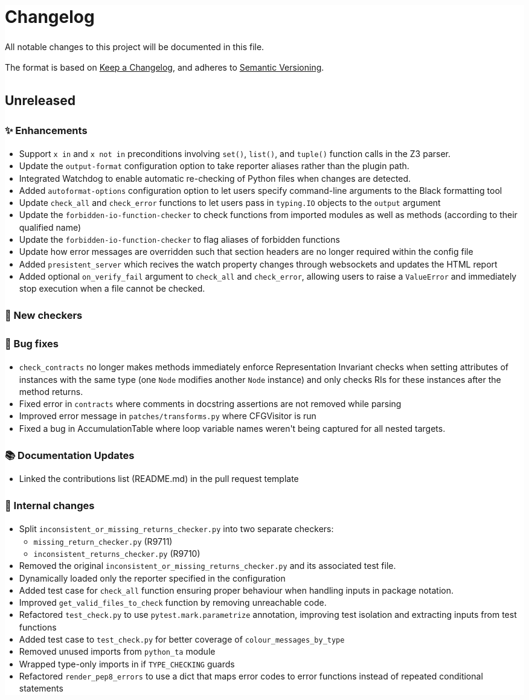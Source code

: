 # Changelog

All notable changes to this project will be documented in this file.

The format is based on [Keep a Changelog](https://keepachangelog.com/en/1.0.0/),
and adheres to [Semantic Versioning](https://semver.org/spec/v2.0.0.html).

## Unreleased

### ✨ Enhancements

- Support `x in` and `x not in` preconditions involving `set()`, `list()`, and `tuple()` function calls in the Z3 parser.
- Update the `output-format` configuration option to take reporter aliases rather than the plugin path.
- Integrated Watchdog to enable automatic re-checking of Python files when changes are detected.
- Added `autoformat-options` configuration option to let users specify command-line arguments to the Black formatting tool
- Update `check_all` and `check_error` functions to let users pass in `typing.IO` objects to the `output` argument
- Update the `forbidden-io-function-checker` to check functions from imported modules as well as methods (according to their qualified name)
- Update the `forbidden-io-function-checker` to flag aliases of forbidden functions
- Update how error messages are overridden such that section headers are no longer required within the config file
- Added `presistent_server` which recives the watch property changes through websockets and updates the HTML report
- Added optional `on_verify_fail` argument to `check_all` and `check_error`, allowing users to raise a `ValueError` and immediately stop execution when a file cannot be checked.

### 💫 New checkers

### 🐛 Bug fixes

- `check_contracts` no longer makes methods immediately enforce Representation Invariant checks when setting attributes of instances with the same type (one `Node` modifies another `Node` instance) and only checks RIs for these instances after the method returns.
- Fixed error in `contracts` where comments in docstring assertions are not removed while parsing
- Improved error message in `patches/transforms.py` where CFGVisitor is run
- Fixed a bug in AccumulationTable where loop variable names weren't being captured for all nested targets.

### 📚 Documentation Updates

- Linked the contributions list (README.md) in the pull request template

### 🔧 Internal changes

- Split `inconsistent_or_missing_returns_checker.py` into two separate checkers:
  - `missing_return_checker.py` (R9711)
  - `inconsistent_returns_checker.py` (R9710)
- Removed the original `inconsistent_or_missing_returns_checker.py` and its associated test file.
- Dynamically loaded only the reporter specified in the configuration
- Added test case for `check_all` function ensuring proper behaviour when handling inputs in package notation.
- Improved `get_valid_files_to_check` function by removing unreachable code.
- Refactored `test_check.py` to use `pytest.mark.parametrize` annotation, improving test isolation and extracting inputs from test functions
- Added test case to `test_check.py` for better coverage of `colour_messages_by_type`
- Removed unused imports from `python_ta` module
- Wrapped type-only imports in if `TYPE_CHECKING` guards
- Refactored `render_pep8_errors` to use a dict that maps error codes to error functions instead of repeated conditional statements